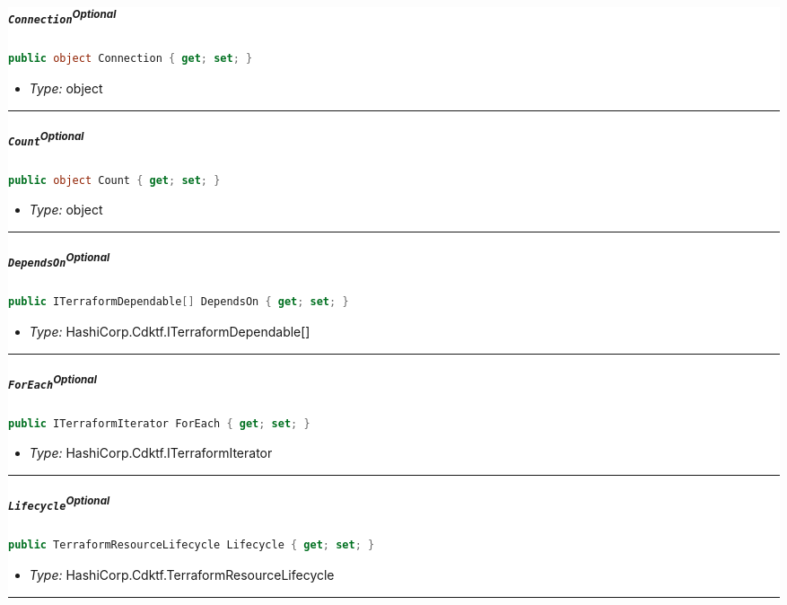 
##### `Connection`<sup>Optional</sup> <a name="Connection" id="@cdktf/provider-okta.dataOktaGroup.DataOktaGroupConfig.property.connection"></a>

```csharp
public object Connection { get; set; }
```

- *Type:* object

---

##### `Count`<sup>Optional</sup> <a name="Count" id="@cdktf/provider-okta.dataOktaGroup.DataOktaGroupConfig.property.count"></a>

```csharp
public object Count { get; set; }
```

- *Type:* object

---

##### `DependsOn`<sup>Optional</sup> <a name="DependsOn" id="@cdktf/provider-okta.dataOktaGroup.DataOktaGroupConfig.property.dependsOn"></a>

```csharp
public ITerraformDependable[] DependsOn { get; set; }
```

- *Type:* HashiCorp.Cdktf.ITerraformDependable[]

---

##### `ForEach`<sup>Optional</sup> <a name="ForEach" id="@cdktf/provider-okta.dataOktaGroup.DataOktaGroupConfig.property.forEach"></a>

```csharp
public ITerraformIterator ForEach { get; set; }
```

- *Type:* HashiCorp.Cdktf.ITerraformIterator

---

##### `Lifecycle`<sup>Optional</sup> <a name="Lifecycle" id="@cdktf/provider-okta.dataOktaGroup.DataOktaGroupConfig.property.lifecycle"></a>

```csharp
public TerraformResourceLifecycle Lifecycle { get; set; }
```

- *Type:* HashiCorp.Cdktf.TerraformResourceLifecycle

---
